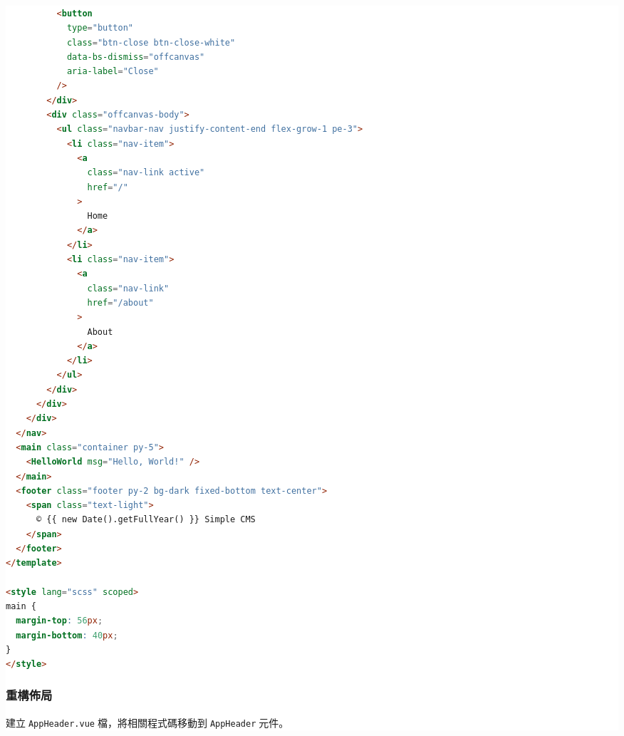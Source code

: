 ```html
          <button
            type="button"
            class="btn-close btn-close-white"
            data-bs-dismiss="offcanvas"
            aria-label="Close"
          />
        </div>
        <div class="offcanvas-body">
          <ul class="navbar-nav justify-content-end flex-grow-1 pe-3">
            <li class="nav-item">
              <a
                class="nav-link active"
                href="/"
              >
                Home
              </a>
            </li>
            <li class="nav-item">
              <a
                class="nav-link"
                href="/about"
              >
                About
              </a>
            </li>
          </ul>
        </div>
      </div>
    </div>
  </nav>
  <main class="container py-5">
    <HelloWorld msg="Hello, World!" />
  </main>
  <footer class="footer py-2 bg-dark fixed-bottom text-center">
    <span class="text-light">
      © {{ new Date().getFullYear() }} Simple CMS
    </span>
  </footer>
</template>

<style lang="scss" scoped>
main {
  margin-top: 56px;
  margin-bottom: 40px;
}
</style>
```

### 重構佈局

建立 `AppHeader.vue` 檔，將相關程式碼移動到 `AppHeader` 元件。
